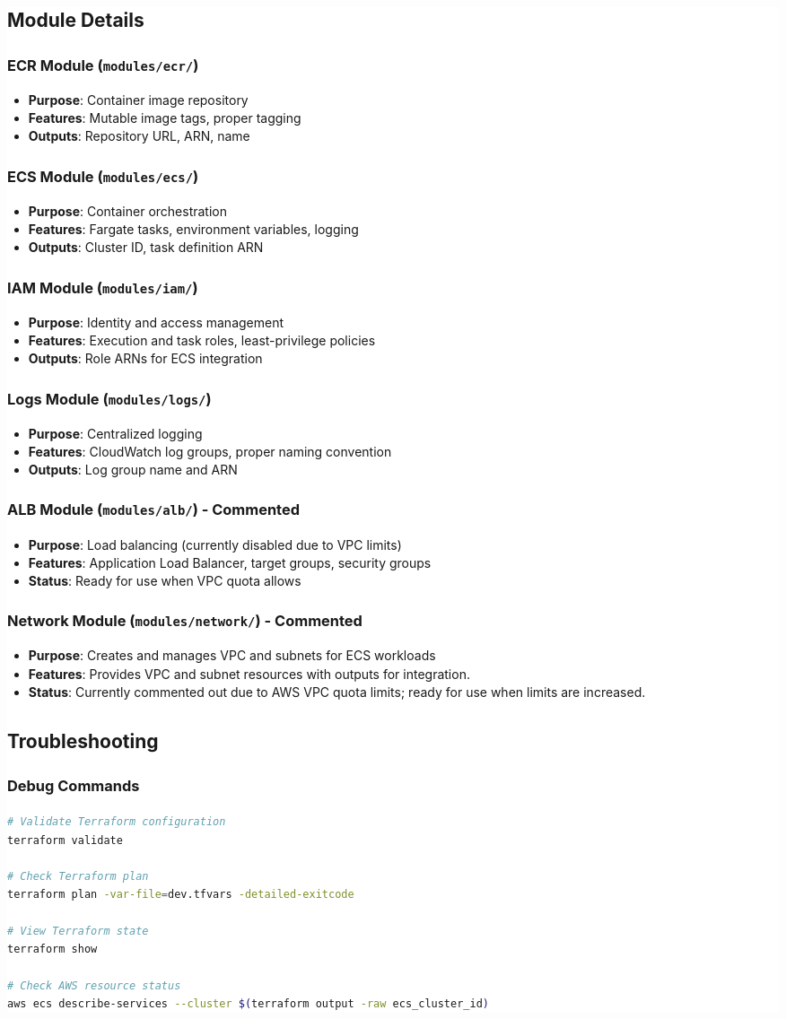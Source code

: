 ## Module Details

### ECR Module (`modules/ecr/`)
- **Purpose**: Container image repository
- **Features**: Mutable image tags, proper tagging
- **Outputs**: Repository URL, ARN, name

### ECS Module (`modules/ecs/`)
- **Purpose**: Container orchestration
- **Features**: Fargate tasks, environment variables, logging
- **Outputs**: Cluster ID, task definition ARN

### IAM Module (`modules/iam/`)
- **Purpose**: Identity and access management
- **Features**: Execution and task roles, least-privilege policies
- **Outputs**: Role ARNs for ECS integration

### Logs Module (`modules/logs/`)
- **Purpose**: Centralized logging
- **Features**: CloudWatch log groups, proper naming convention
- **Outputs**: Log group name and ARN

### ALB Module (`modules/alb/`) - Commented
- **Purpose**: Load balancing (currently disabled due to VPC limits)
- **Features**: Application Load Balancer, target groups, security groups
- **Status**: Ready for use when VPC quota allows

### Network Module (`modules/network/`) - Commented
- **Purpose**: Creates and manages VPC and subnets for ECS workloads
- **Features**: Provides VPC and subnet resources with outputs for integration.
- **Status**: Currently commented out due to AWS VPC quota limits; ready for use when limits are increased.

## Troubleshooting

### Debug Commands
```bash
# Validate Terraform configuration
terraform validate

# Check Terraform plan
terraform plan -var-file=dev.tfvars -detailed-exitcode

# View Terraform state
terraform show

# Check AWS resource status
aws ecs describe-services --cluster $(terraform output -raw ecs_cluster_id)
```
